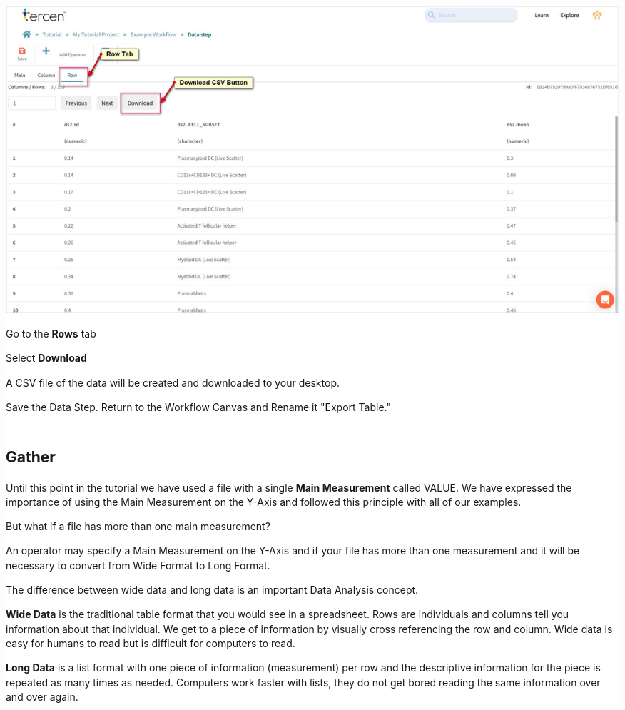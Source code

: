 ![Screenshot](img/starter_guide_export_1.jpg)

Go to the **Rows** tab

Select **Download**

A CSV file of the data will be created and downloaded to your desktop.

Save the Data Step. Return to the Workflow Canvas and Rename it "Export Table."

---

## Gather

Until this point in the tutorial we have used a file with a single **Main Measurement** called VALUE. We have expressed the importance of using the Main Measurement on the Y-Axis and followed this principle with all of our examples.

But what if a file has more than one main measurement?

An operator may specify a Main Measurement on the Y-Axis and if your file has more than one measurement and it will be necessary to convert from Wide Format to Long Format.

The difference between wide data and long data is an important Data Analysis concept.

**Wide Data** is the traditional table format that you would see in a spreadsheet. Rows are individuals and columns tell you information about that individual. We get to a piece of information by visually cross referencing the row and column. Wide data is easy for humans to read but is difficult for computers to read.

**Long Data** is a list format with one piece of information (measurement) per row and the descriptive information for the piece is repeated as many times as needed. Computers work faster with lists, they do not get bored reading the same information over and over again.
